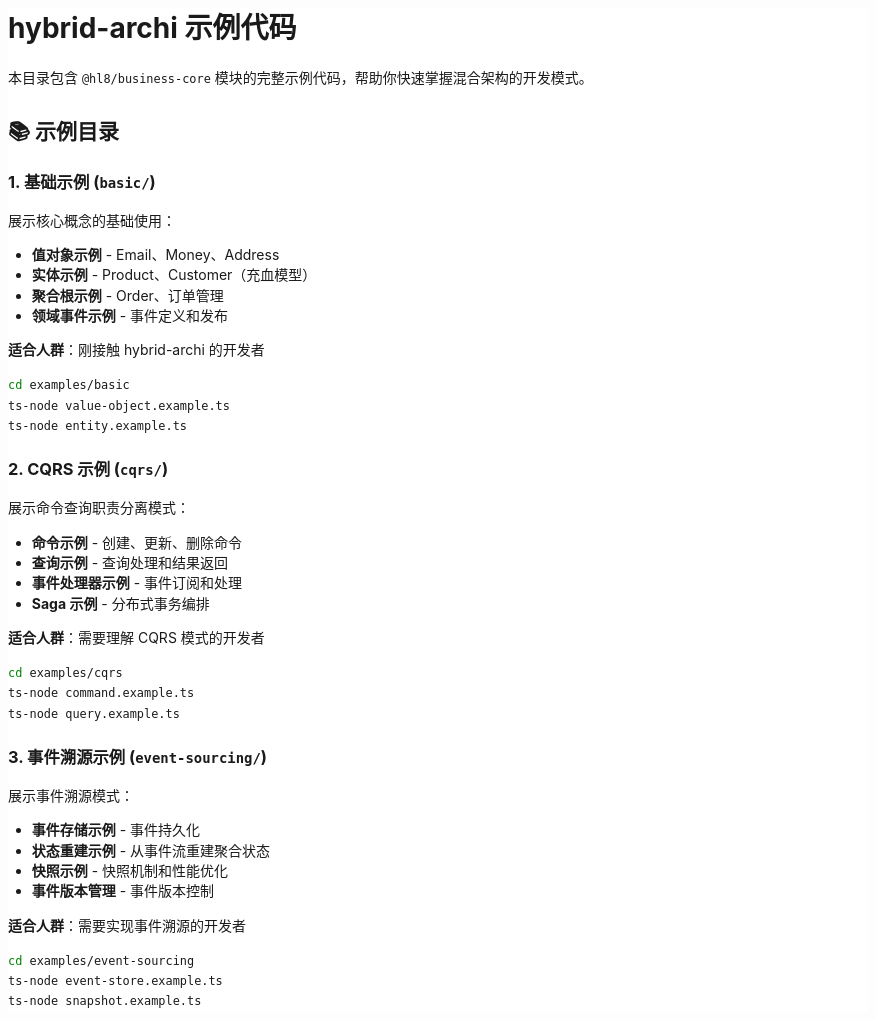 # hybrid-archi 示例代码

本目录包含 `@hl8/business-core` 模块的完整示例代码，帮助你快速掌握混合架构的开发模式。

## 📚 示例目录

### 1. 基础示例 (`basic/`)

展示核心概念的基础使用：

- **值对象示例** - Email、Money、Address
- **实体示例** - Product、Customer（充血模型）
- **聚合根示例** - Order、订单管理
- **领域事件示例** - 事件定义和发布

**适合人群**：刚接触 hybrid-archi 的开发者

```bash
cd examples/basic
ts-node value-object.example.ts
ts-node entity.example.ts
```

### 2. CQRS 示例 (`cqrs/`)

展示命令查询职责分离模式：

- **命令示例** - 创建、更新、删除命令
- **查询示例** - 查询处理和结果返回
- **事件处理器示例** - 事件订阅和处理
- **Saga 示例** - 分布式事务编排

**适合人群**：需要理解 CQRS 模式的开发者

```bash
cd examples/cqrs
ts-node command.example.ts
ts-node query.example.ts
```

### 3. 事件溯源示例 (`event-sourcing/`)

展示事件溯源模式：

- **事件存储示例** - 事件持久化
- **状态重建示例** - 从事件流重建聚合状态
- **快照示例** - 快照机制和性能优化
- **事件版本管理** - 事件版本控制

**适合人群**：需要实现事件溯源的开发者

```bash
cd examples/event-sourcing
ts-node event-store.example.ts
ts-node snapshot.example.ts
```
